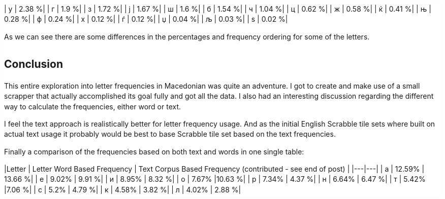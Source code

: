 | у | 2.38 %|
| г | 1.9 %|
| з | 1.72 %|
| ј | 1.67 %|
| ш | 1.6 %|
| б | 1.54 %|
| ч | 1.04 %|
| ц | 0.62 %|
| ж | 0.58 %|
| ќ | 0.41 %|
| њ | 0.28 %|
| ф | 0.24 %|
| х | 0.12 %|
| ѓ | 0.12 %|
| џ | 0.04 %|
| љ | 0.03 %|
| ѕ | 0.02 %|



As we can see there are some differences in the percentages and frequency ordering for some of the letters. 

## Conclusion
This entire exploration into letter frequencies in Macedonian was quite an adventure. I got to create and make use of a small scrapper that actually accomplished its goal fully and got all the data. I also had an interesting discussion regarding the different way to calculate the frequencies, either word or text. 

I feel the text approach is realistically better for letter frequency usage. And as the initial English Scrabble tile sets where built on actual text usage it probably would be best to base Scrabble tile set based on the text frequencies.

Finally a comparison of the frequencies based on both text and words in one single table: 

|Letter   | Letter Word Based Frequency    | Text Corpus Based Frequency (contributed - see end of post)    |
|---|---|
| а |  12.59% |  13.66 %|
| е |  9.02%  | 9.91 %|
| и |  8.95%  | 8.32 %|
| о |  7.67%  |10.63 %|
| р |  7.34%  | 4.37 %|
| н |  6.64%  |  6.47 %|
| т |  5.42%  |7.06 %|
| с |  5.2%   | 4.79 %|
| к |  4.58%  | 3.82 %|
| л |  4.02%  | 2.88 %|
